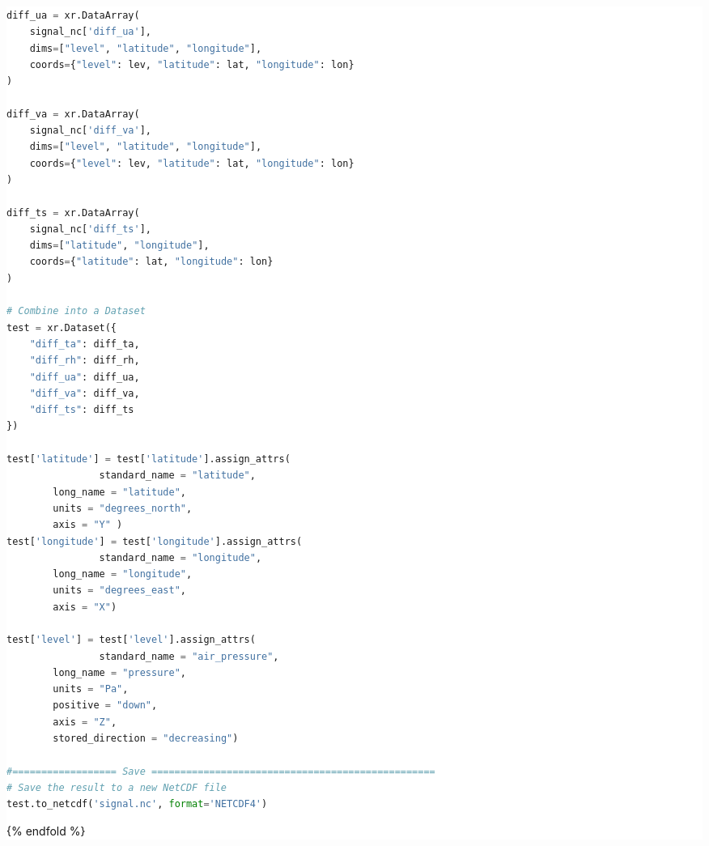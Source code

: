 ```python
diff_ua = xr.DataArray(
    signal_nc['diff_ua'],
    dims=["level", "latitude", "longitude"],
    coords={"level": lev, "latitude": lat, "longitude": lon}
)

diff_va = xr.DataArray(
    signal_nc['diff_va'],
    dims=["level", "latitude", "longitude"],
    coords={"level": lev, "latitude": lat, "longitude": lon}
)

diff_ts = xr.DataArray(
    signal_nc['diff_ts'],
    dims=["latitude", "longitude"],
    coords={"latitude": lat, "longitude": lon}
)

# Combine into a Dataset
test = xr.Dataset({
    "diff_ta": diff_ta,
    "diff_rh": diff_rh,
    "diff_ua": diff_ua,
    "diff_va": diff_va,
    "diff_ts": diff_ts
})

test['latitude'] = test['latitude'].assign_attrs(		
                standard_name = "latitude",
		long_name = "latitude",
		units = "degrees_north",
		axis = "Y" )
test['longitude'] = test['longitude'].assign_attrs(
                standard_name = "longitude",
		long_name = "longitude",
		units = "degrees_east",
		axis = "X")

test['level'] = test['level'].assign_attrs(
                standard_name = "air_pressure",
		long_name = "pressure",
		units = "Pa",
		positive = "down",
		axis = "Z",
		stored_direction = "decreasing")
   
#================== Save =================================================
# Save the result to a new NetCDF file
test.to_netcdf('signal.nc', format='NETCDF4')
```
{% endfold %}
